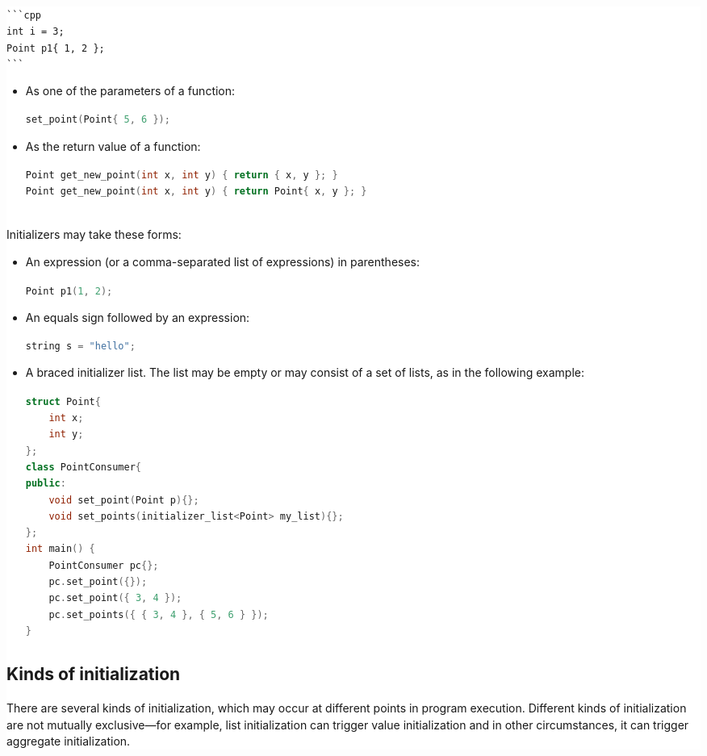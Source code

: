     ```cpp  
    int i = 3;  
    Point p1{ 1, 2 };  
    ```  
  
-   As one of the parameters of a function:  
  
    ```cpp  
    set_point(Point{ 5, 6 });  
    ```  
  
-   As the return value of a function:  
  
    ```cpp  
    Point get_new_point(int x, int y) { return { x, y }; }  
    Point get_new_point(int x, int y) { return Point{ x, y }; }  
  
    ```  
  
 Initializers may take these forms:  
  
-   An expression (or a comma-separated list of expressions) in parentheses:  
  
    ```cpp  
    Point p1(1, 2);  
    ```  
  
-   An equals sign followed by an expression:  
  
    ```cpp  
    string s = "hello";  
    ```  
  
-   A braced initializer list. The list may be empty or may consist of a set of lists, as in the following example:  
  
    ```cpp  
    struct Point{  
        int x;  
        int y;  
    };  
    class PointConsumer{  
    public:  
        void set_point(Point p){};  
        void set_points(initializer_list<Point> my_list){};  
    };  
    int main() {  
        PointConsumer pc{};  
        pc.set_point({});  
        pc.set_point({ 3, 4 });  
        pc.set_points({ { 3, 4 }, { 5, 6 } });  
    }  
    ```  
  
## Kinds of initialization  
 There are several kinds of initialization, which may occur at different points in program execution. Different kinds of initialization are not mutually exclusive—for example, list initialization can trigger value initialization and in other circumstances, it can trigger aggregate initialization.  
  